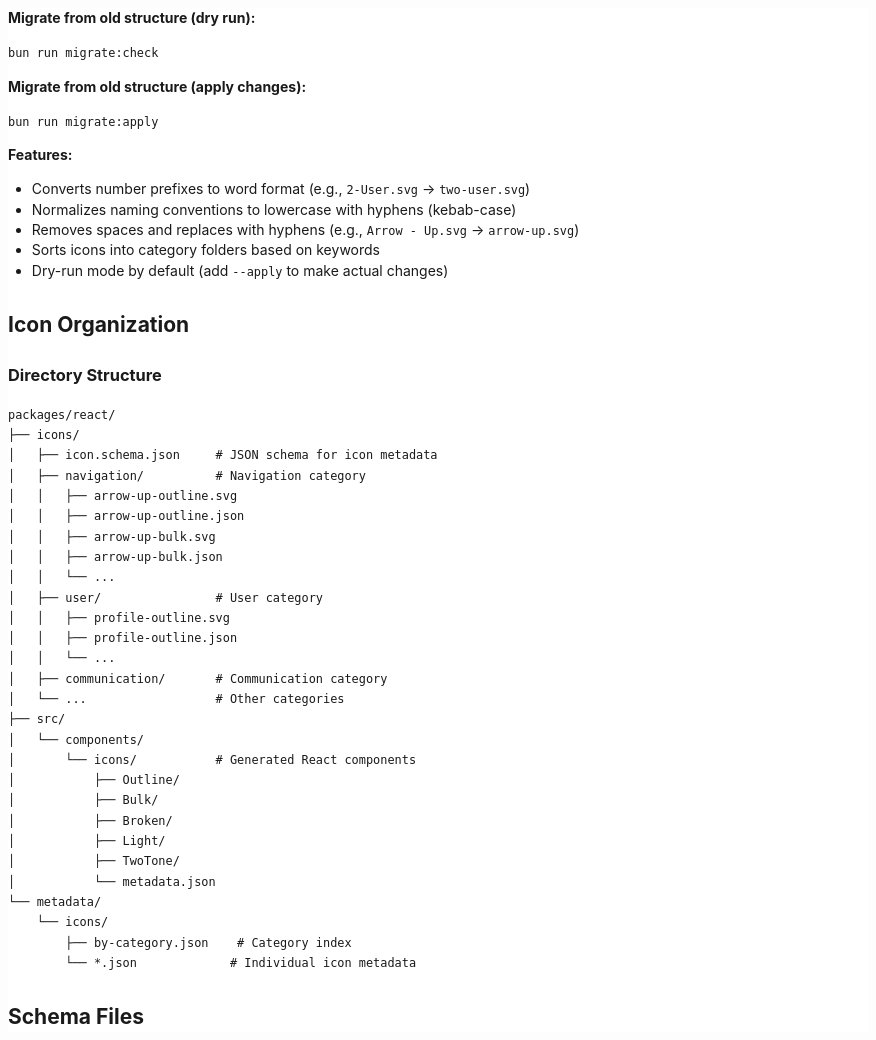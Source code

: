 **Migrate from old structure (dry run):**
```bash
bun run migrate:check
```

**Migrate from old structure (apply changes):**
```bash
bun run migrate:apply
```

**Features:**
- Converts number prefixes to word format (e.g., `2-User.svg` → `two-user.svg`)
- Normalizes naming conventions to lowercase with hyphens (kebab-case)
- Removes spaces and replaces with hyphens (e.g., `Arrow - Up.svg` → `arrow-up.svg`)
- Sorts icons into category folders based on keywords
- Dry-run mode by default (add `--apply` to make actual changes)

## Icon Organization

### Directory Structure

```
packages/react/
├── icons/
│   ├── icon.schema.json     # JSON schema for icon metadata
│   ├── navigation/          # Navigation category
│   │   ├── arrow-up-outline.svg
│   │   ├── arrow-up-outline.json
│   │   ├── arrow-up-bulk.svg
│   │   ├── arrow-up-bulk.json
│   │   └── ...
│   ├── user/                # User category
│   │   ├── profile-outline.svg
│   │   ├── profile-outline.json
│   │   └── ...
│   ├── communication/       # Communication category
│   └── ...                  # Other categories
├── src/
│   └── components/
│       └── icons/           # Generated React components
│           ├── Outline/
│           ├── Bulk/
│           ├── Broken/
│           ├── Light/
│           ├── TwoTone/
│           └── metadata.json
└── metadata/
    └── icons/
        ├── by-category.json    # Category index
        └── *.json             # Individual icon metadata
```

## Schema Files
